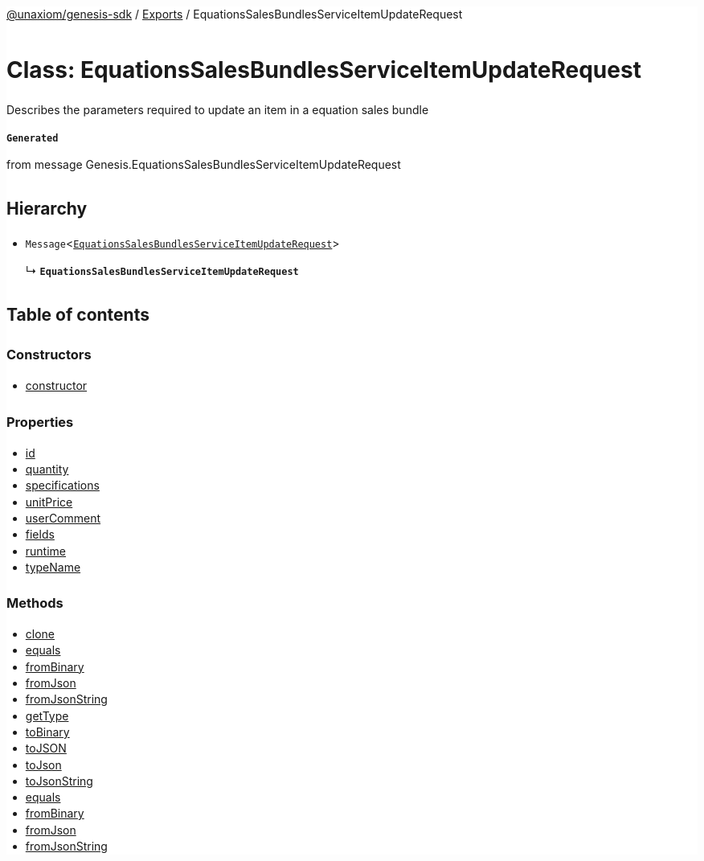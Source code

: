 [@unaxiom/genesis-sdk](../README.md) / [Exports](../modules.md) / EquationsSalesBundlesServiceItemUpdateRequest

# Class: EquationsSalesBundlesServiceItemUpdateRequest

Describes the parameters required to update an item in a equation sales bundle

**`Generated`**

from message Genesis.EquationsSalesBundlesServiceItemUpdateRequest

## Hierarchy

- `Message`<[`EquationsSalesBundlesServiceItemUpdateRequest`](EquationsSalesBundlesServiceItemUpdateRequest.md)\>

  ↳ **`EquationsSalesBundlesServiceItemUpdateRequest`**

## Table of contents

### Constructors

- [constructor](EquationsSalesBundlesServiceItemUpdateRequest.md#constructor)

### Properties

- [id](EquationsSalesBundlesServiceItemUpdateRequest.md#id)
- [quantity](EquationsSalesBundlesServiceItemUpdateRequest.md#quantity)
- [specifications](EquationsSalesBundlesServiceItemUpdateRequest.md#specifications)
- [unitPrice](EquationsSalesBundlesServiceItemUpdateRequest.md#unitprice)
- [userComment](EquationsSalesBundlesServiceItemUpdateRequest.md#usercomment)
- [fields](EquationsSalesBundlesServiceItemUpdateRequest.md#fields)
- [runtime](EquationsSalesBundlesServiceItemUpdateRequest.md#runtime)
- [typeName](EquationsSalesBundlesServiceItemUpdateRequest.md#typename)

### Methods

- [clone](EquationsSalesBundlesServiceItemUpdateRequest.md#clone)
- [equals](EquationsSalesBundlesServiceItemUpdateRequest.md#equals)
- [fromBinary](EquationsSalesBundlesServiceItemUpdateRequest.md#frombinary)
- [fromJson](EquationsSalesBundlesServiceItemUpdateRequest.md#fromjson)
- [fromJsonString](EquationsSalesBundlesServiceItemUpdateRequest.md#fromjsonstring)
- [getType](EquationsSalesBundlesServiceItemUpdateRequest.md#gettype)
- [toBinary](EquationsSalesBundlesServiceItemUpdateRequest.md#tobinary)
- [toJSON](EquationsSalesBundlesServiceItemUpdateRequest.md#tojson)
- [toJson](EquationsSalesBundlesServiceItemUpdateRequest.md#tojson-1)
- [toJsonString](EquationsSalesBundlesServiceItemUpdateRequest.md#tojsonstring)
- [equals](EquationsSalesBundlesServiceItemUpdateRequest.md#equals-1)
- [fromBinary](EquationsSalesBundlesServiceItemUpdateRequest.md#frombinary-1)
- [fromJson](EquationsSalesBundlesServiceItemUpdateRequest.md#fromjson-1)
- [fromJsonString](EquationsSalesBundlesServiceItemUpdateRequest.md#fromjsonstring-1)
